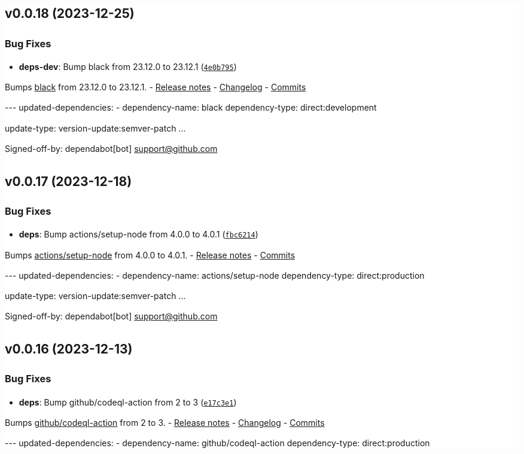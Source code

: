 ## v0.0.18 (2023-12-25)

### Bug Fixes

- **deps-dev**: Bump black from 23.12.0 to 23.12.1
  ([`4e0b795`](https://github.com/gofrolist/mtg-printable-set-label-generator/commit/4e0b795e528271ea03de125febcc60a49eff9b5c))

Bumps [black](https://github.com/psf/black) from 23.12.0 to 23.12.1. - [Release
  notes](https://github.com/psf/black/releases) -
  [Changelog](https://github.com/psf/black/blob/main/CHANGES.md) -
  [Commits](https://github.com/psf/black/compare/23.12.0...23.12.1)

--- updated-dependencies: - dependency-name: black dependency-type: direct:development

update-type: version-update:semver-patch ...

Signed-off-by: dependabot[bot] <support@github.com>


## v0.0.17 (2023-12-18)

### Bug Fixes

- **deps**: Bump actions/setup-node from 4.0.0 to 4.0.1
  ([`fbc6214`](https://github.com/gofrolist/mtg-printable-set-label-generator/commit/fbc62145aa6ff15888c1a0ccad3e5e8ddf7bded0))

Bumps [actions/setup-node](https://github.com/actions/setup-node) from 4.0.0 to 4.0.1. - [Release
  notes](https://github.com/actions/setup-node/releases) -
  [Commits](https://github.com/actions/setup-node/compare/v4.0.0...v4.0.1)

--- updated-dependencies: - dependency-name: actions/setup-node dependency-type: direct:production

update-type: version-update:semver-patch ...

Signed-off-by: dependabot[bot] <support@github.com>


## v0.0.16 (2023-12-13)

### Bug Fixes

- **deps**: Bump github/codeql-action from 2 to 3
  ([`e17c3e1`](https://github.com/gofrolist/mtg-printable-set-label-generator/commit/e17c3e1cbb0e56a8530d2e44d1e7c34fecb36e4f))

Bumps [github/codeql-action](https://github.com/github/codeql-action) from 2 to 3. - [Release
  notes](https://github.com/github/codeql-action/releases) -
  [Changelog](https://github.com/github/codeql-action/blob/main/CHANGELOG.md) -
  [Commits](https://github.com/github/codeql-action/compare/v2...v3)

--- updated-dependencies: - dependency-name: github/codeql-action dependency-type: direct:production
